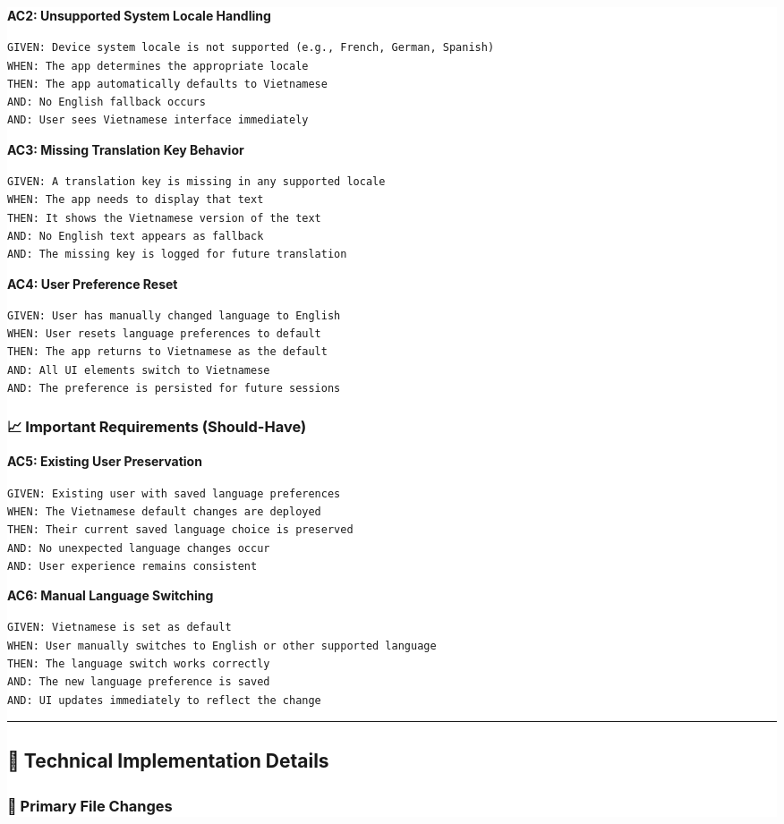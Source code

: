 **AC2: Unsupported System Locale Handling**

```
GIVEN: Device system locale is not supported (e.g., French, German, Spanish)
WHEN: The app determines the appropriate locale
THEN: The app automatically defaults to Vietnamese
AND: No English fallback occurs
AND: User sees Vietnamese interface immediately
```

**AC3: Missing Translation Key Behavior**

```
GIVEN: A translation key is missing in any supported locale
WHEN: The app needs to display that text
THEN: It shows the Vietnamese version of the text
AND: No English text appears as fallback
AND: The missing key is logged for future translation
```

**AC4: User Preference Reset**

```
GIVEN: User has manually changed language to English
WHEN: User resets language preferences to default
THEN: The app returns to Vietnamese as the default
AND: All UI elements switch to Vietnamese
AND: The preference is persisted for future sessions
```

### **📈 Important Requirements (Should-Have)**

**AC5: Existing User Preservation**

```
GIVEN: Existing user with saved language preferences
WHEN: The Vietnamese default changes are deployed
THEN: Their current saved language choice is preserved
AND: No unexpected language changes occur
AND: User experience remains consistent
```

**AC6: Manual Language Switching**

```
GIVEN: Vietnamese is set as default
WHEN: User manually switches to English or other supported language
THEN: The language switch works correctly
AND: The new language preference is saved
AND: UI updates immediately to reflect the change
```

---

## **🔧 Technical Implementation Details**

### **📁 Primary File Changes**
